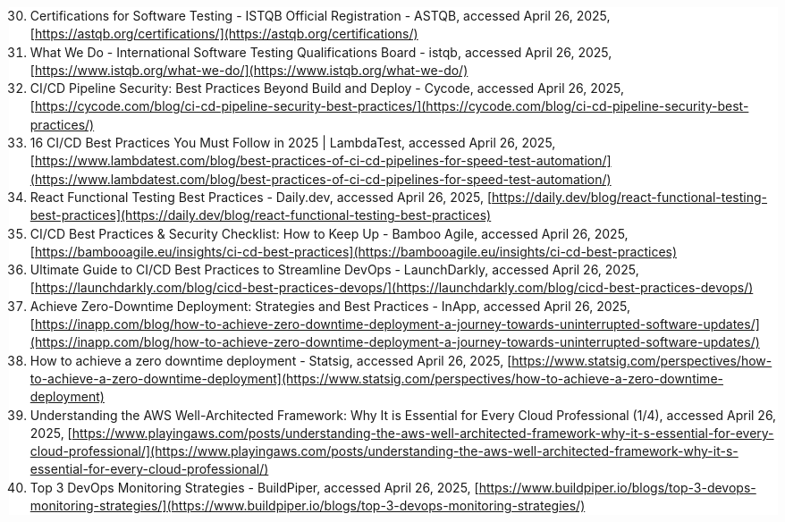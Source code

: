 30. Certifications for Software Testing \- ISTQB Official Registration \- ASTQB, accessed April 26, 2025, [https://astqb.org/certifications/](https://astqb.org/certifications/)  
31. What We Do \- International Software Testing Qualifications Board \- istqb, accessed April 26, 2025, [https://www.istqb.org/what-we-do/](https://www.istqb.org/what-we-do/)  
32. CI/CD Pipeline Security: Best Practices Beyond Build and Deploy \- Cycode, accessed April 26, 2025, [https://cycode.com/blog/ci-cd-pipeline-security-best-practices/](https://cycode.com/blog/ci-cd-pipeline-security-best-practices/)  
33. 16 CI/CD Best Practices You Must Follow in 2025 | LambdaTest, accessed April 26, 2025, [https://www.lambdatest.com/blog/best-practices-of-ci-cd-pipelines-for-speed-test-automation/](https://www.lambdatest.com/blog/best-practices-of-ci-cd-pipelines-for-speed-test-automation/)  
34. React Functional Testing Best Practices \- Daily.dev, accessed April 26, 2025, [https://daily.dev/blog/react-functional-testing-best-practices](https://daily.dev/blog/react-functional-testing-best-practices)  
35. CI/CD Best Practices & Security Checklist: How to Keep Up \- Bamboo Agile, accessed April 26, 2025, [https://bambooagile.eu/insights/ci-cd-best-practices](https://bambooagile.eu/insights/ci-cd-best-practices)  
36. Ultimate Guide to CI/CD Best Practices to Streamline DevOps \- LaunchDarkly, accessed April 26, 2025, [https://launchdarkly.com/blog/cicd-best-practices-devops/](https://launchdarkly.com/blog/cicd-best-practices-devops/)  
37. Achieve Zero-Downtime Deployment: Strategies and Best Practices \- InApp, accessed April 26, 2025, [https://inapp.com/blog/how-to-achieve-zero-downtime-deployment-a-journey-towards-uninterrupted-software-updates/](https://inapp.com/blog/how-to-achieve-zero-downtime-deployment-a-journey-towards-uninterrupted-software-updates/)  
38. How to achieve a zero downtime deployment \- Statsig, accessed April 26, 2025, [https://www.statsig.com/perspectives/how-to-achieve-a-zero-downtime-deployment](https://www.statsig.com/perspectives/how-to-achieve-a-zero-downtime-deployment)  
39. Understanding the AWS Well-Architected Framework: Why It is Essential for Every Cloud Professional (1/4), accessed April 26, 2025, [https://www.playingaws.com/posts/understanding-the-aws-well-architected-framework-why-it-s-essential-for-every-cloud-professional/](https://www.playingaws.com/posts/understanding-the-aws-well-architected-framework-why-it-s-essential-for-every-cloud-professional/)  
40. Top 3 DevOps Monitoring Strategies \- BuildPiper, accessed April 26, 2025, [https://www.buildpiper.io/blogs/top-3-devops-monitoring-strategies/](https://www.buildpiper.io/blogs/top-3-devops-monitoring-strategies/)